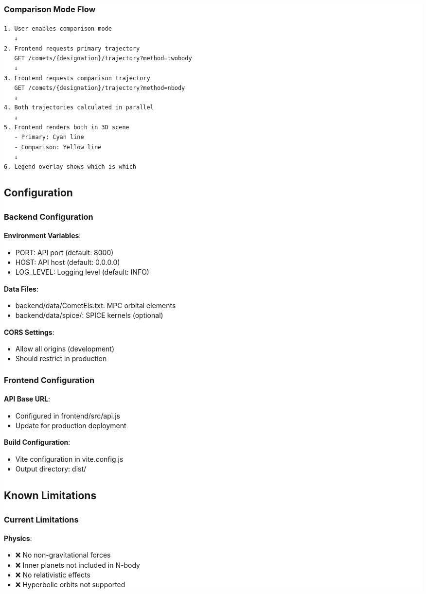 ### Comparison Mode Flow

```
1. User enables comparison mode
   ↓
2. Frontend requests primary trajectory
   GET /comets/{designation}/trajectory?method=twobody
   ↓
3. Frontend requests comparison trajectory
   GET /comets/{designation}/trajectory?method=nbody
   ↓
4. Both trajectories calculated in parallel
   ↓
5. Frontend renders both in 3D scene
   - Primary: Cyan line
   - Comparison: Yellow line
   ↓
6. Legend overlay shows which is which
```

## Configuration

### Backend Configuration

**Environment Variables**:
- PORT: API port (default: 8000)
- HOST: API host (default: 0.0.0.0)
- LOG_LEVEL: Logging level (default: INFO)

**Data Files**:
- backend/data/CometEls.txt: MPC orbital elements
- backend/data/spice/: SPICE kernels (optional)

**CORS Settings**:
- Allow all origins (development)
- Should restrict in production

### Frontend Configuration

**API Base URL**:
- Configured in frontend/src/api.js
- Update for production deployment

**Build Configuration**:
- Vite configuration in vite.config.js
- Output directory: dist/

## Known Limitations

### Current Limitations

**Physics**:
- ❌ No non-gravitational forces
- ❌ Inner planets not included in N-body
- ❌ No relativistic effects
- ❌ Hyperbolic orbits not supported
